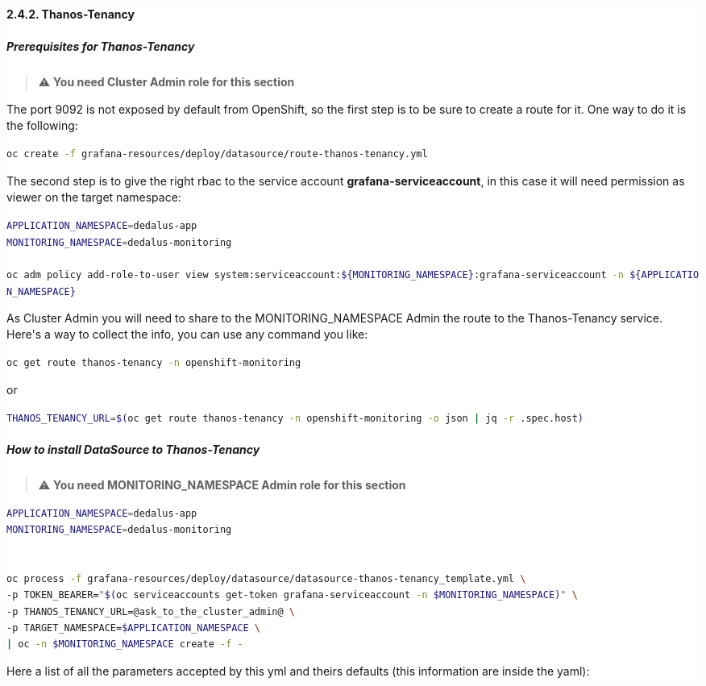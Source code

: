 
#### 2.4.2. Thanos-Tenancy

##### Prerequisites for Thanos-Tenancy

> :warning: **You need Cluster Admin role for this section**

The port 9092 is not exposed by default from OpenShift, so the first step is to be sure to create a route for it.
One way to do it is the following:

```bash
oc create -f grafana-resources/deploy/datasource/route-thanos-tenancy.yml
```

The second step is to give the right rbac to the service account **grafana-serviceaccount**, in this case it will need permission as viewer on the target namespace:

```bash
APPLICATION_NAMESPACE=dedalus-app
MONITORING_NAMESPACE=dedalus-monitoring

oc adm policy add-role-to-user view system:serviceaccount:${MONITORING_NAMESPACE}:grafana-serviceaccount -n ${APPLICATION_NAMESPACE}
```

As Cluster Admin you will need to share to the MONITORING_NAMESPACE Admin the route to the Thanos-Tenancy service.
Here's a way to collect the info, you can use any command you like:

```bash
oc get route thanos-tenancy -n openshift-monitoring
```

or

```bash
THANOS_TENANCY_URL=$(oc get route thanos-tenancy -n openshift-monitoring -o json | jq -r .spec.host)
```

##### How to install DataSource to Thanos-Tenancy

> :warning: **You need MONITORING_NAMESPACE Admin role for this section**

```bash
APPLICATION_NAMESPACE=dedalus-app
MONITORING_NAMESPACE=dedalus-monitoring


oc process -f grafana-resources/deploy/datasource/datasource-thanos-tenancy_template.yml \
-p TOKEN_BEARER="$(oc serviceaccounts get-token grafana-serviceaccount -n $MONITORING_NAMESPACE)" \
-p THANOS_TENANCY_URL=@ask_to_the_cluster_admin@ \
-p TARGET_NAMESPACE=$APPLICATION_NAMESPACE \
| oc -n $MONITORING_NAMESPACE create -f -
```

Here a list of all the parameters accepted by this yml and theirs defaults (this information are inside the yaml):
